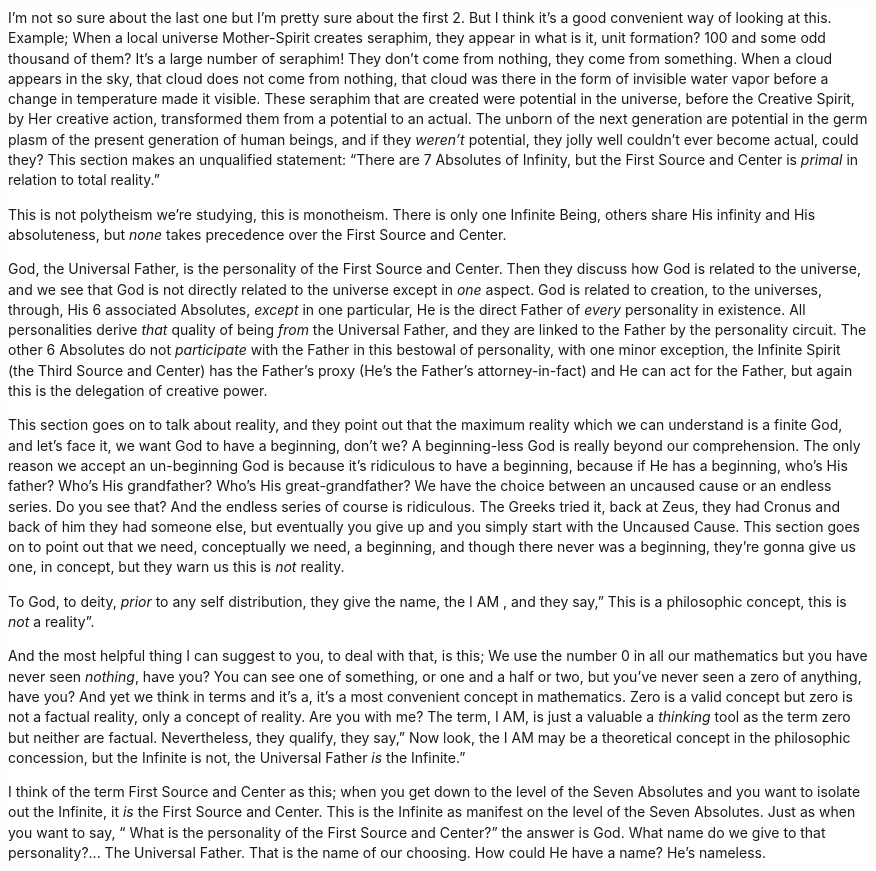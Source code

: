 I’m not so sure about the last one but I’m pretty sure about the first 2. But I think it’s a good convenient way of looking at this. Example; When a local universe Mother-Spirit creates seraphim, they appear in what is it, unit formation? 100 and some odd thousand of them? It’s a large number of seraphim! They don’t come from nothing, they come from something. When a cloud appears in the sky, that cloud does not come from nothing, that cloud was there in the form of invisible water vapor before a change in temperature made it visible. These seraphim that are created were potential in the universe, before the Creative Spirit, by Her creative action, transformed them from a potential to an actual. The unborn of the next generation are potential in the germ plasm of the present generation of human beings, and if they _weren’t_ potential, they jolly well couldn’t ever become actual, could they? This section makes an unqualified statement: “There are 7 Absolutes of Infinity, but the First Source and Center is _primal_ in relation to total reality.”

This is not polytheism we’re studying, this is monotheism. There is only one Infinite Being, others share His infinity and His absoluteness, but _none_ takes precedence over the First Source and Center.

God, the Universal Father, is the personality of the First Source and Center. Then they discuss how God is related to the universe, and we see that God is not directly related to the universe except in _one_ aspect. God is related to creation, to the universes, through, His 6 associated Absolutes, _except_ in one particular, He is the direct Father of _every_ personality in existence. All personalities derive _that_ quality of being _from_ the Universal Father, and they are linked to the Father by the personality circuit. The other 6 Absolutes do not _participate_ with the Father in this bestowal of personality, with one minor exception, the Infinite Spirit (the Third Source and Center) has the Father’s proxy (He’s the Father’s attorney-in-fact) and He can act for the Father, but again this is the delegation of creative power.

This section goes on to talk about reality, and they point out that the maximum reality which we can understand is a finite God, and let’s face it, we want God to have a beginning, don’t we? A beginning-less God is really beyond our comprehension. The only reason we accept an un-beginning God is because it’s ridiculous to have a beginning, because if He has a beginning, who’s His father? Who’s His grandfather? Who’s His great-grandfather? We have the choice between an uncaused cause or an endless series. Do you see that? And the endless series of course is ridiculous. The Greeks tried it, back at Zeus, they had Cronus and back of him they had someone else, but eventually you give up and you simply start with the Uncaused Cause. This section goes on to point out that we need, conceptually we need, a beginning, and though there never was a beginning, they’re gonna give us one, in concept, but they warn us this is _not_ reality.

To God, to deity, _prior_ to any self distribution, they give the name, the I AM , and they say,” This is a philosophic concept, this is _not_ a reality”.

And the most helpful thing I can suggest to you, to deal with that, is this; We use the number 0 in all our mathematics but you have never seen _nothing_, have you? You can see one of something, or one and a half or two, but you’ve never seen a zero of anything, have you? And yet we think in terms and it’s a, it’s a most convenient concept in mathematics. Zero is a valid concept but zero is not a factual reality, only a concept of reality. Are you with me? The term, I AM, is just a valuable a _thinking_ tool as the term zero but neither are factual. Nevertheless, they qualify, they say,” Now look, the I AM may be a theoretical concept in the philosophic concession, but the Infinite is not, the Universal Father _is_ the Infinite.”

I think of the term First Source and Center as this; when you get down to the level of the Seven Absolutes and you want to isolate out the Infinite, it _is_ the First Source and Center. This is the Infinite as manifest on the level of the Seven Absolutes. Just as when you want to say, “ What is the personality of the First Source and Center?” the answer is God. What name do we give to that personality?... The Universal Father. That is the name of our choosing. How could He have a name? He’s nameless.
